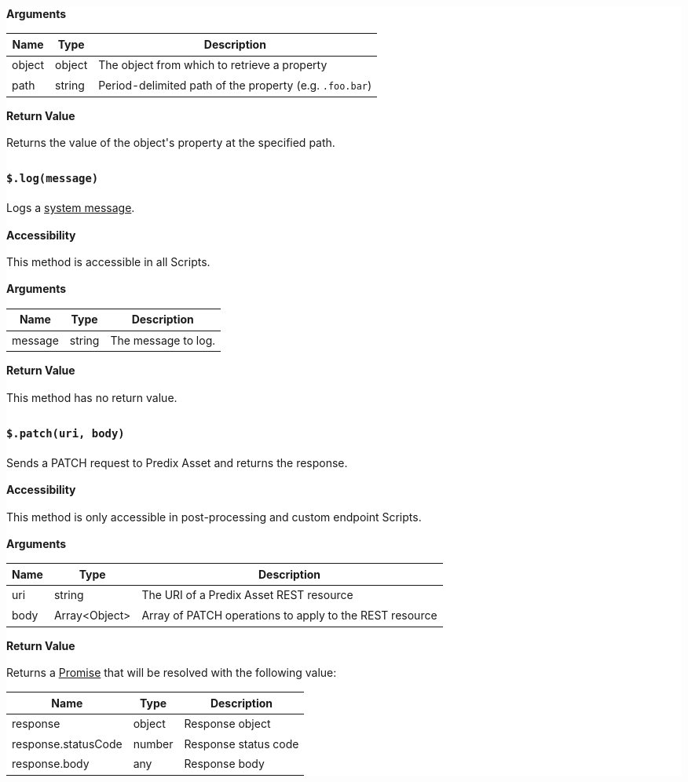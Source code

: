 **Arguments**

| Name       | Type          | Description                                               |
|------------|---------------|-----------------------------------------------------------|
| object     | object        | The object from which to retrieve a property              |
| path       | string        | Period-delimited path of the property (e.g. `.foo.bar`)   |

**Return Value**

Returns the value of the object's property at the specified path.



### `$.log(message)`

Logs a [system message](./system-messages.md).

**Accessibility**

This method is accessible in all Scripts.

**Arguments**

| Name       | Type          | Description                                               |
|------------|---------------|-----------------------------------------------------------|
| message    | string        | The message to log.                                       |

**Return Value**

This method has no return value.



### `$.patch(uri, body)`

Sends a PATCH request to Predix Asset and returns the response.

**Accessibility**

This method is only accessible in post-processing and custom endpoint Scripts.

**Arguments**

| Name       | Type           | Description                                              |
|------------|----------------|----------------------------------------------------------|
| uri        | string         | The URI of a Predix Asset REST resource                  |
| body       | Array\<Object> | Array of PATCH operations to apply to the REST resource  |

**Return Value**

Returns a [Promise](https://developer.mozilla.org/en-US/docs/Web/JavaScript/Reference/Global_Objects/Promise) that will be resolved with the following value:

| Name                | Type          | Description                                      |
|---------------------|---------------|--------------------------------------------------|
| response            | object        | Response object                                  |
| response.statusCode | number        | Response status code                             |
| response.body       | any           | Response body                                    |
